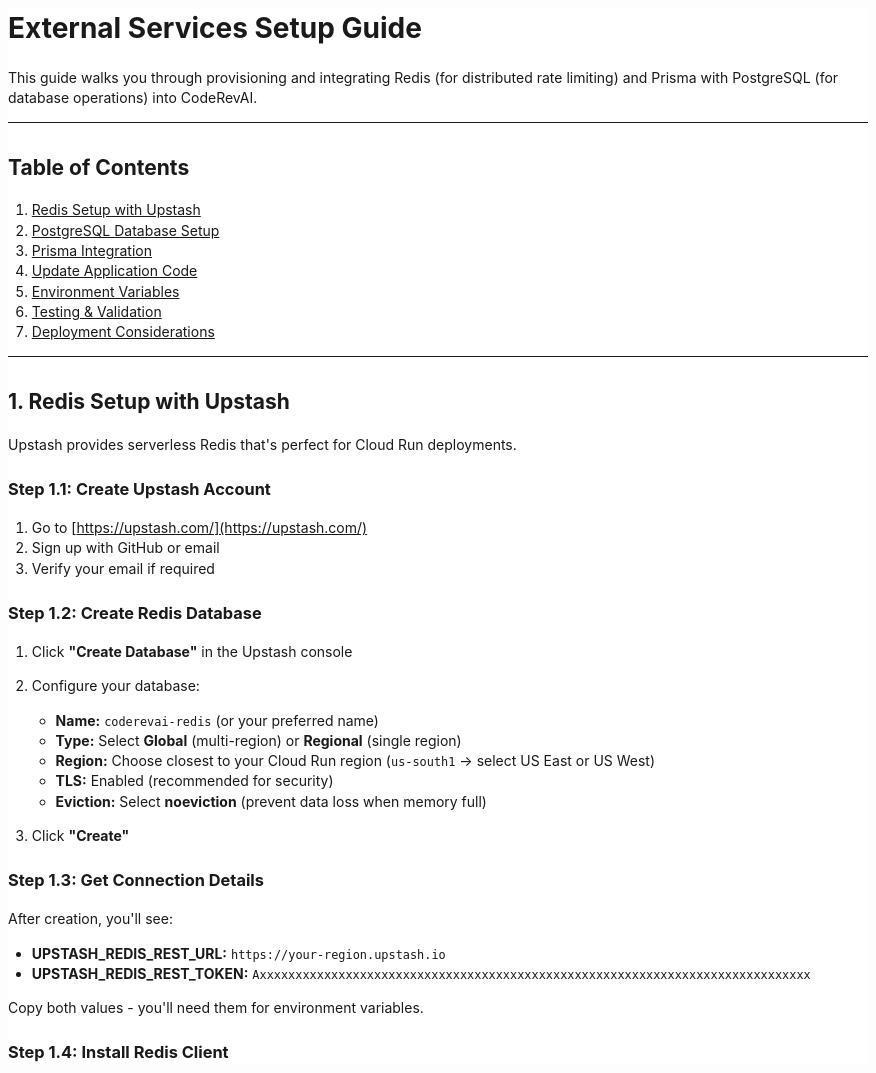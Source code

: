 # External Services Setup Guide

This guide walks you through provisioning and integrating Redis (for distributed rate limiting) and Prisma with PostgreSQL (for database operations) into CodeRevAI.

---

## Table of Contents

1. [Redis Setup with Upstash](#1-redis-setup-with-upstash)
2. [PostgreSQL Database Setup](#2-postgresql-database-setup)
3. [Prisma Integration](#3-prisma-integration)
4. [Update Application Code](#4-update-application-code)
5. [Environment Variables](#5-environment-variables)
6. [Testing & Validation](#6-testing--validation)
7. [Deployment Considerations](#7-deployment-considerations)

---

## 1. Redis Setup with Upstash

Upstash provides serverless Redis that's perfect for Cloud Run deployments.

### Step 1.1: Create Upstash Account

1. Go to [https://upstash.com/](https://upstash.com/)
2. Sign up with GitHub or email
3. Verify your email if required

### Step 1.2: Create Redis Database

1. Click **"Create Database"** in the Upstash console
2. Configure your database:
   - **Name:** `coderevai-redis` (or your preferred name)
   - **Type:** Select **Global** (multi-region) or **Regional** (single region)
   - **Region:** Choose closest to your Cloud Run region (`us-south1` → select US East or US West)
   - **TLS:** Enabled (recommended for security)
   - **Eviction:** Select **noeviction** (prevent data loss when memory full)

3. Click **"Create"**

### Step 1.3: Get Connection Details

After creation, you'll see:
- **UPSTASH_REDIS_REST_URL:** `https://your-region.upstash.io`
- **UPSTASH_REDIS_REST_TOKEN:** `Axxxxxxxxxxxxxxxxxxxxxxxxxxxxxxxxxxxxxxxxxxxxxxxxxxxxxxxxxxxxxxxxxxxxxxxxxxxxx`

Copy both values - you'll need them for environment variables.

### Step 1.4: Install Redis Client
